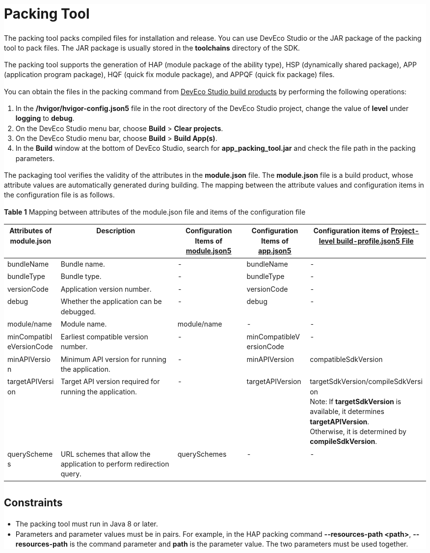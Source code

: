 # Packing Tool







The packing tool packs compiled files for installation and release. You can use DevEco Studio or the JAR package of the packing tool to pack files. The JAR package is usually stored in the **toolchains** directory of the SDK.

The packing tool supports the generation of HAP (module package of the ability type), HSP (dynamically shared package), APP (application program package), HQF (quick fix module package), and APPQF (quick fix package) files.

You can obtain the files in the packing command from [DevEco Studio build products](https://developer.huawei.com/consumer/en/doc/harmonyos-guides/ide-compile-build) by performing the following operations:<br>
1. In the **/hvigor/hvigor-config.json5** file in the root directory of the DevEco Studio project, change the value of **level** under **logging** to **debug**.<br>
2. On the DevEco Studio menu bar, choose **Build** > **Clear projects**.<br>
3. On the DevEco Studio menu bar, choose **Build** > **Build App(s)**.<br>
4. In the **Build** window at the bottom of DevEco Studio, search for **app_packing_tool.jar** and check the file path in the packing parameters.<br>

The packaging tool verifies the validity of the attributes in the **module.json** file. The **module.json** file is a build product, whose attribute values are automatically generated during building. The mapping between the attribute values and configuration items in the configuration file is as follows.

**Table 1** Mapping between attributes of the module.json file and items of the configuration file

| Attributes of module.json         | Description         | Configuration Items of [module.json5](../quick-start/module-configuration-file.md#tags-in-the-configuration-file)        | Configuration Items of [app.json5](../quick-start/app-configuration-file.md#tags-in-the-configuration-file)           | Configuration items of [Project-level build-profile.json5 File](https://developer.huawei.com/consumer/en/doc/harmonyos-guides/ide-hvigor-build-profile-app) |
| ------------------------ | ------------------------ | ------------------------ | -------------------------- | --------------------------       |
| bundleName               | Bundle name.       | -                        | bundleName                 | -                                |
| bundleType               | Bundle type.       | -                        | bundleType                 | -                                |
| versionCode              | Application version number.           | -                        | versionCode                | -                                |
| debug                    | Whether the application can be debugged.         | -                        | debug                      | -                                |
| module/name              | Module name.       | module/name              | -                          | -                                |
| minCompatibleVersionCode | Earliest compatible version number.| -                        | minCompatibleVersionCode   | -                                |
| minAPIVersion            | Minimum API version for running the application.| -                        | minAPIVersion              | compatibleSdkVersion             |
| targetAPIVersion         | Target API version required for running the application.| -                        | targetAPIVersion           | targetSdkVersion/compileSdkVersion  <br>Note: If **targetSdkVersion** is available, it determines **targetAPIVersion**.<br>Otherwise, it is determined by **compileSdkVersion**.              |
| querySchemes             | URL schemes that allow the application to perform redirection query.| querySchemes              | -                          | -                                |

## Constraints

- The packing tool must run in Java 8 or later.
- Parameters and parameter values must be in pairs. For example, in the HAP packing command **--resources-path \<path>**, **--resources-path** is the command parameter and **path** is the parameter value. The two parameters must be used together.
